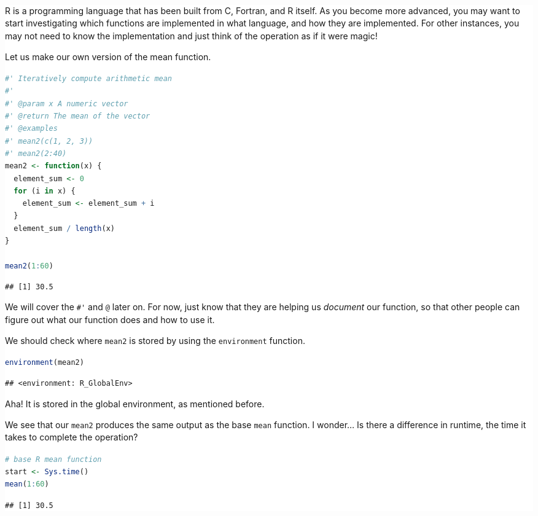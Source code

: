 R is a programming language that has been built from C, Fortran, and R
itself. As you become more advanced, you may want to start investigating
which functions are implemented in what language, and how they are
implemented. For other instances, you may not need to know the
implementation and just think of the operation as if it were magic\!

Let us make our own version of the mean function.

``` r
#' Iteratively compute arithmetic mean
#' 
#' @param x A numeric vector
#' @return The mean of the vector
#' @examples
#' mean2(c(1, 2, 3))
#' mean2(2:40)
mean2 <- function(x) {
  element_sum <- 0
  for (i in x) {
    element_sum <- element_sum + i
  }
  element_sum / length(x)
}

mean2(1:60)
```

    ## [1] 30.5

We will cover the `#'` and `@` later on. For now, just know that they
are helping us *document* our function, so that other people can figure
out what our function does and how to use it.

We should check where `mean2` is stored by using the `environment`
function.

``` r
environment(mean2)
```

    ## <environment: R_GlobalEnv>

Aha\! It is stored in the global environment, as mentioned before.

We see that our `mean2` produces the same output as the base `mean`
function. I wonder… Is there a difference in runtime, the time it takes
to complete the operation?

``` r
# base R mean function
start <- Sys.time()
mean(1:60)
```

    ## [1] 30.5

